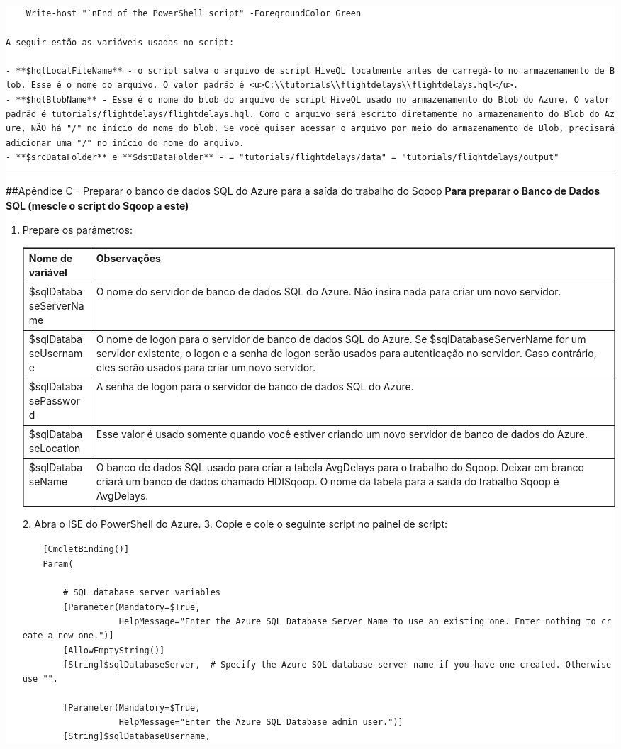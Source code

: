 		Write-host "`nEnd of the PowerShell script" -ForegroundColor Green

	A seguir estão as variáveis usadas no script:

	- **$hqlLocalFileName** - o script salva o arquivo de script HiveQL localmente antes de carregá-lo no armazenamento de Blob. Esse é o nome do arquivo. O valor padrão é <u>C:\\tutorials\\flightdelays\\flightdelays.hql</u>.
	- **$hqlBlobName** - Esse é o nome do blob do arquivo de script HiveQL usado no armazenamento do Blob do Azure. O valor padrão é tutorials/flightdelays/flightdelays.hql. Como o arquivo será escrito diretamente no armazenamento do Blob do Azure, NÃO há "/" no início do nome do blob. Se você quiser acessar o arquivo por meio do armazenamento de Blob, precisará adicionar uma "/" no início do nome do arquivo.
	- **$srcDataFolder** e **$dstDataFolder** - = "tutorials/flightdelays/data" = "tutorials/flightdelays/output"


---
##<a id="appendix-c"></a>Apêndice C - Preparar o banco de dados SQL do Azure para a saída do trabalho do Sqoop
**Para preparar o Banco de Dados SQL (mescle o script do Sqoop a este)**

1. Prepare os parâmetros:

	<table border="1">
<tr><th>Nome de variável</th><th>Observações</th></tr>
<tr><td>$sqlDatabaseServerName</td><td>O nome do servidor de banco de dados SQL do Azure. Não insira nada para criar um novo servidor.</td></tr>
<tr><td>$sqlDatabaseUsername</td><td>O nome de logon para o servidor de banco de dados SQL do Azure. Se $sqlDatabaseServerName for um servidor existente, o logon e a senha de logon serão usados para autenticação no servidor. Caso contrário, eles serão usados para criar um novo servidor.</td></tr>
<tr><td>$sqlDatabasePassword</td><td>A senha de logon para o servidor de banco de dados SQL do Azure.</td></tr>
<tr><td>$sqlDatabaseLocation</td><td>Esse valor é usado somente quando você estiver criando um novo servidor de banco de dados do Azure.</td></tr>
<tr><td>$sqlDatabaseName</td><td>O banco de dados SQL usado para criar a tabela AvgDelays para o trabalho do Sqoop. Deixar em branco criará um banco de dados chamado HDISqoop. O nome da tabela para a saída do trabalho Sqoop é AvgDelays. </td></tr>
</table>
2. Abra o ISE do PowerShell do Azure.
3. Copie e cole o seguinte script no painel de script:

		[CmdletBinding()]
		Param(

		    # SQL database server variables
		    [Parameter(Mandatory=$True,
		               HelpMessage="Enter the Azure SQL Database Server Name to use an existing one. Enter nothing to create a new one.")]
		    [AllowEmptyString()]
		    [String]$sqlDatabaseServer,  # Specify the Azure SQL database server name if you have one created. Otherwise use "".

		    [Parameter(Mandatory=$True,
		               HelpMessage="Enter the Azure SQL Database admin user.")]
		    [String]$sqlDatabaseUsername,


[azure-purchase-options]: http://azure.microsoft.com/pricing/purchase-options/
[azure-member-offers]: http://azure.microsoft.com/pricing/member-offers/
[azure-free-trial]: http://azure.microsoft.com/pricing/free-trial/
[rita-website]: http://www.transtats.bts.gov/DL_SelectFields.asp?Table_ID=236&DB_Short_Name=On-Time
[cindygross-hive-tables]: http://blogs.msdn.com/b/cindygross/archive/2013/02/06/hdinsight-hive-internal-and-external-tables-intro.aspx
[powershell-install-configure]: ../install-configure-powershell.md
[hdinsight-use-oozie]: hdinsight-use-oozie.md
[hdinsight-use-hive]: hdinsight-use-hive.md
[hdinsight-provision]: hdinsight-provision-clusters.md
[hdinsight-storage]: ../hdinsight-use-blob-storage.md
[hdinsight-upload-data]: hdinsight-upload-data.md
[hdinsight-get-started]: ../hdinsight-get-started.md
[hdinsight-use-sqoop]: hdinsight-use-sqoop.md
[hdinsight-use-pig]: hdinsight-use-pig.md
[hdinsight-develop-streaming]: hdinsight-hadoop-develop-deploy-streaming-jobs.md
[hdinsight-develop-mapreduce]: hdinsight-develop-deploy-java-mapreduce.md
[hadoop-hiveql]: https://cwiki.apache.org/confluence/display/Hive/LanguageManual+DDL
[hadoop-shell-commands]: http://hadoop.apache.org/docs/r0.18.3/hdfs_shell.html
[technetwiki-hive-error]: http://social.technet.microsoft.com/wiki/contents/articles/23047.hdinsight-hive-error-unable-to-rename.aspx
[image-hdi-flightdelays-avgdelays-dataset]: ./media/hdinsight-analyze-flight-delay-data/HDI.FlightDelays.AvgDelays.DataSet.png
[img-hdi-flightdelays-run-hive-job-output]: ./media/hdinsight-analyze-flight-delay-data/HDI.FlightDelays.RunHiveJob.Output.png
[img-hdi-flightdelays-flow]: ./media/hdinsight-analyze-flight-delay-data/HDI.FlightDelays.Flow.png